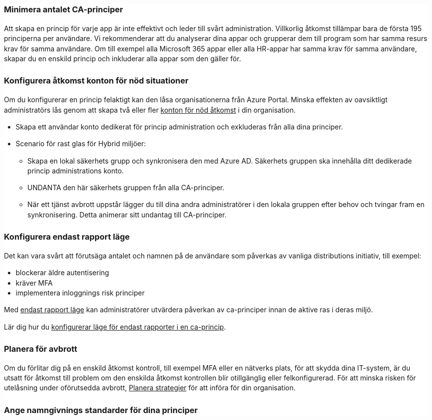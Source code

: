 ### <a name="minimize-the-number-of-ca-policies"></a>Minimera antalet CA-principer

Att skapa en princip för varje app är inte effektivt och leder till svårt administration. Villkorlig åtkomst tillämpar bara de första 195 principerna per användare. Vi rekommenderar att du analyserar dina appar och grupperar dem till program som har samma resurs krav för samma användare. Om till exempel alla Microsoft 365 appar eller alla HR-appar har samma krav för samma användare, skapar du en enskild princip och inkluderar alla appar som den gäller för. 

### <a name="set-up-emergency-access-accounts"></a>Konfigurera åtkomst konton för nöd situationer

Om du konfigurerar en princip felaktigt kan den låsa organisationerna från Azure Portal. Minska effekten av oavsiktligt administratörs lås genom att skapa två eller fler [konton för nöd åtkomst](../users-groups-roles/directory-emergency-access.md) i din organisation.

* Skapa ett användar konto dedikerat för princip administration och exkluderas från alla dina principer.

* Scenario för rast glas för Hybrid miljöer:

  * Skapa en lokal säkerhets grupp och synkronisera den med Azure AD. Säkerhets gruppen ska innehålla ditt dedikerade princip administrations konto. 

   * UNDANTA den här säkerhets gruppen från alla CA-principer.

   * När ett tjänst avbrott uppstår lägger du till dina andra administratörer i den lokala gruppen efter behov och tvingar fram en synkronisering. Detta animerar sitt undantag till CA-principer.

### <a name="set-up-report-only-mode"></a>Konfigurera endast rapport läge

Det kan vara svårt att förutsäga antalet och namnen på de användare som påverkas av vanliga distributions initiativ, till exempel:

* blockerar äldre autentisering
* kräver MFA
* implementera inloggnings risk principer

Med [endast rapport läge](concept-conditional-access-report-only.md) kan administratörer utvärdera påverkan av ca-principer innan de aktive ras i deras miljö.

Lär dig hur du [konfigurerar läge för endast rapporter i en ca-princip](howto-conditional-access-report-only.md).

### <a name="plan-for-disruption"></a>Planera för avbrott

Om du förlitar dig på en enskild åtkomst kontroll, till exempel MFA eller en nätverks plats, för att skydda dina IT-system, är du utsatt för åtkomst till problem om den enskilda åtkomst kontrollen blir otillgänglig eller felkonfigurerad. För att minska risken för utelåsning under oförutsedda avbrott, [Planera strategier](../authentication/concept-resilient-controls.md) för att införa för din organisation.

### <a name="set-naming-standards-for-your-policies"></a>Ange namngivnings standarder för dina principer
